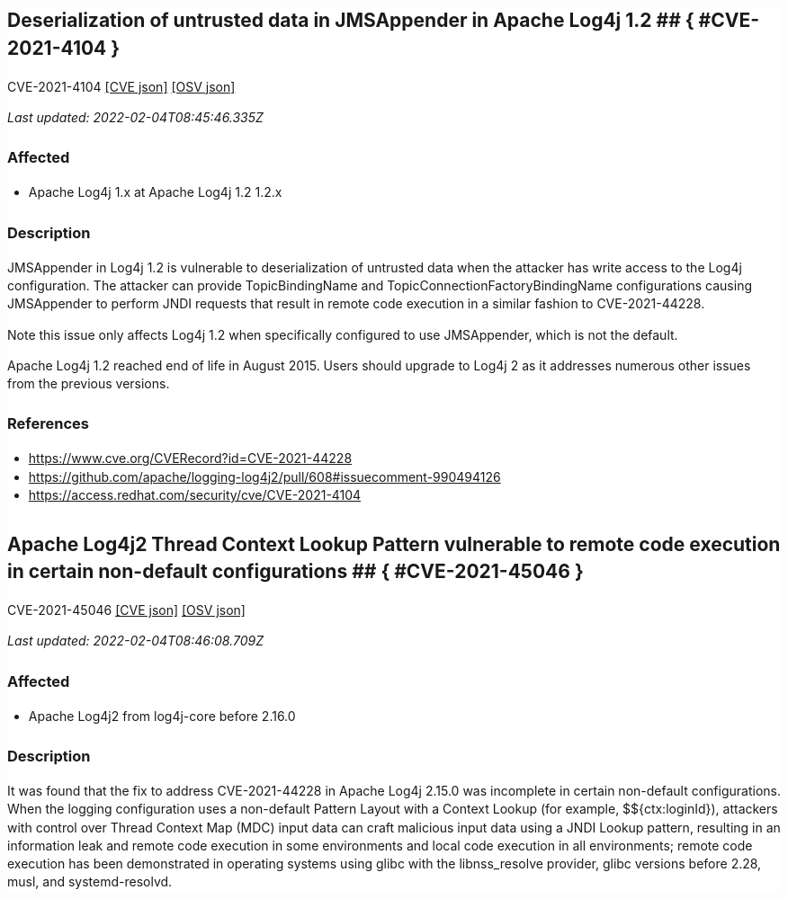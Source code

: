 
## Deserialization of untrusted data in JMSAppender in Apache Log4j 1.2 ## { #CVE-2021-4104 }

CVE-2021-4104 [\[CVE json\]](./CVE-2021-4104.cve.json) [\[OSV json\]](./CVE-2021-4104.osv.json)



_Last updated: 2022-02-04T08:45:46.335Z_

### Affected

* Apache Log4j 1.x at Apache Log4j 1.2 1.2.x


### Description

JMSAppender in Log4j 1.2 is vulnerable to deserialization of untrusted data when the attacker has write access to the Log4j configuration. The attacker can provide TopicBindingName and TopicConnectionFactoryBindingName configurations causing JMSAppender to perform JNDI requests that result in remote code execution in a similar fashion to CVE-2021-44228.  

Note this issue only affects Log4j 1.2 when specifically configured to use JMSAppender, which is not the default.

Apache Log4j 1.2 reached end of life in August 2015. Users should upgrade to Log4j 2 as it addresses numerous other issues from the previous versions.

### References
* https://www.cve.org/CVERecord?id=CVE-2021-44228
* https://github.com/apache/logging-log4j2/pull/608#issuecomment-990494126
* https://access.redhat.com/security/cve/CVE-2021-4104


## Apache Log4j2 Thread Context Lookup Pattern vulnerable to remote code execution in certain non-default configurations ## { #CVE-2021-45046 }

CVE-2021-45046 [\[CVE json\]](./CVE-2021-45046.cve.json) [\[OSV json\]](./CVE-2021-45046.osv.json)



_Last updated: 2022-02-04T08:46:08.709Z_

### Affected

* Apache Log4j2 from log4j-core before 2.16.0


### Description

It was found that the fix to address CVE-2021-44228 in Apache Log4j 2.15.0 was incomplete in certain non-default configurations. When the logging configuration uses a non-default Pattern Layout with a Context Lookup (for example, $${ctx:loginId}), attackers with control over Thread Context Map (MDC) input data can craft malicious input data using a JNDI Lookup pattern, resulting in an information leak and remote code execution in some environments and local code execution in all environments; remote code execution has been demonstrated in operating systems using glibc with the libnss_resolve provider, glibc versions before 2.28, musl, and systemd-resolvd.
